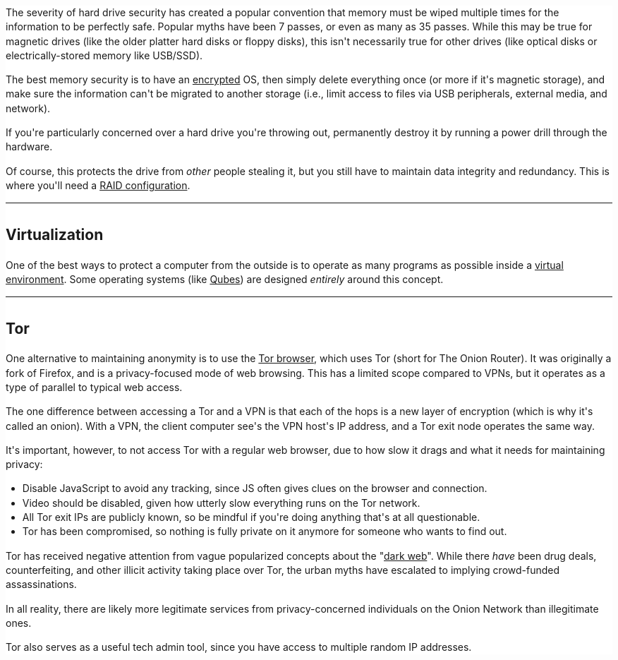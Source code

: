 The severity of hard drive security has created a popular convention that memory must be wiped multiple times for the information to be perfectly safe. Popular myths have been 7 passes, or even as many as 35 passes. While this may be true for magnetic drives (like the older platter hard disks or floppy disks), this isn't necessarily true for other drives (like optical disks or electrically-stored memory like USB/SSD).

The best memory security is to have an [encrypted](encryption.md) OS, then simply delete everything once (or more if it's magnetic storage), and make sure the information can't be migrated to another storage (i.e., limit access to files via USB peripherals, external media, and network).

If you're particularly concerned over a hard drive you're throwing out, permanently destroy it by running a power drill through the hardware.

Of course, this protects the drive from *other* people stealing it, but you still have to maintain data integrity and redundancy. This is where you'll need a [RAID configuration](computers-memory.md).

* * * * *

## Virtualization

One of the best ways to protect a computer from the outside is to operate as many programs as possible inside a [virtual environment](computers-distsys-vm.md). Some operating systems (like [Qubes](https://www.qubes-os.org/)) are designed *entirely* around this concept.

* * * * *

## Tor

One alternative to maintaining anonymity is to use the [Tor browser](https://www.torproject.org/), which uses Tor (short for The Onion Router). It was originally a fork of Firefox, and is a privacy-focused mode of web browsing. This has a limited scope compared to VPNs, but it operates as a type of parallel to typical web access.

The one difference between accessing a Tor and a VPN is that each of the hops is a new layer of encryption (which is why it's called an onion). With a VPN, the client computer see's the VPN host's IP address, and a Tor exit node operates the same way.

It's important, however, to not access Tor with a regular web browser, due to how slow it drags and what it needs for maintaining privacy:

- Disable JavaScript to avoid any tracking, since JS often gives clues on the browser and connection.
- Video should be disabled, given how utterly slow everything runs on the Tor network.
- All Tor exit IPs are publicly known, so be mindful if you're doing anything that's at all questionable.
- Tor has been compromised, so nothing is fully private on it anymore for someone who wants to find out.

Tor has received negative attention from vague popularized concepts about the "[dark web](hacking.md)". While there *have* been drug deals, counterfeiting, and other illicit activity taking place over Tor, the urban myths have escalated to implying crowd-funded assassinations.

In all reality, there are likely more legitimate services from privacy-concerned individuals on the Onion Network than illegitimate ones.

Tor also serves as a useful tech admin tool, since you have access to multiple random IP addresses.
